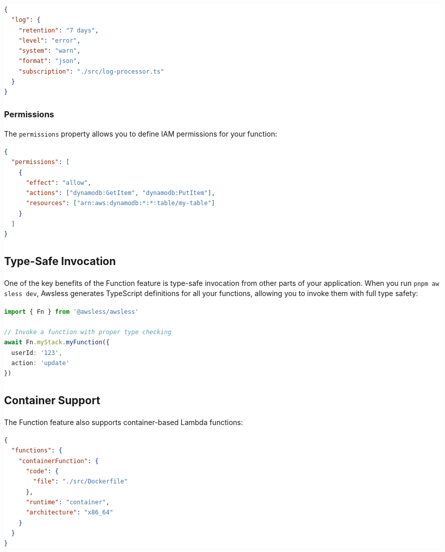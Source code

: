 ```json
{
  "log": {
    "retention": "7 days",
    "level": "error",
    "system": "warn",
    "format": "json",
    "subscription": "./src/log-processor.ts"
  }
}
```

### Permissions

The `permissions` property allows you to define IAM permissions for your function:

```json
{
  "permissions": [
    {
      "effect": "allow",
      "actions": ["dynamodb:GetItem", "dynamodb:PutItem"],
      "resources": ["arn:aws:dynamodb:*:*:table/my-table"]
    }
  ]
}
```

## Type-Safe Invocation

One of the key benefits of the Function feature is type-safe invocation from other parts of your application. When you run `pnpm awsless dev`, Awsless generates TypeScript definitions for all your functions, allowing you to invoke them with full type safety:

```typescript
import { Fn } from '@awsless/awsless'

// Invoke a function with proper type checking
await Fn.myStack.myFunction({
  userId: '123',
  action: 'update'
})
```

## Container Support

The Function feature also supports container-based Lambda functions:

```json
{
  "functions": {
    "containerFunction": {
      "code": {
        "file": "./src/Dockerfile"
      },
      "runtime": "container",
      "architecture": "x86_64"
    }
  }
}
```
